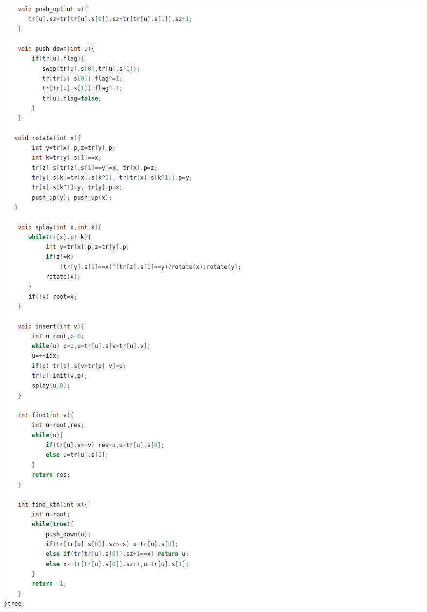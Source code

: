 ```cpp
    void push_up(int u){
       tr[u].sz=tr[tr[u].s[0]].sz+tr[tr[u].s[1]].sz+1;
    }
   
    void push_down(int u){
        if(tr[u].flag){
           swap(tr[u].s[0],tr[u].s[1]);
           tr[tr[u].s[0]].flag^=1;
           tr[tr[u].s[1]].flag^=1;
           tr[u].flag=false;
        }
    }
   
   void rotate(int x){
        int y=tr[x].p,z=tr[y].p;
        int k=tr[y].s[1]==x;
        tr[z].s[tr[z].s[1]==y]=x, tr[x].p=z;
        tr[y].s[k]=tr[x].s[k^1], tr[tr[x].s[k^1]].p=y;
        tr[x].s[k^1]=y, tr[y].p=x;
        push_up(y); push_up(x);
   }
   
    void splay(int x,int k){
       while(tr[x].p!=k){
            int y=tr[x].p,z=tr[y].p;
            if(z!=k)
                (tr[y].s[1]==x)^(tr[z].s[1]==y)?rotate(x):rotate(y);
            rotate(x);
       }
       if(!k) root=x;
    }
    
    void insert(int v){
        int u=root,p=0;
        while(u) p=u,u=tr[u].s[v>tr[u].v];
        u=++idx;
        if(p) tr[p].s[v>tr[p].v]=u;
        tr[u].init(v,p);
        splay(u,0);
    }
    
    int find(int v){
	    int u=root,res;
	    while(u){
	        if(tr[u].v>=v) res=u,u=tr[u].s[0];
	        else u=tr[u].s[1];
	    }
	    return res;
	}
    
    int find_kth(int x){
        int u=root;
        while(true){
            push_down(u);
            if(tr[tr[u].s[0]].sz>=x) u=tr[u].s[0];
            else if(tr[tr[u].s[0]].sz+1==x) return u;
            else x-=tr[tr[u].s[0]].sz+1,u=tr[u].s[1];
        }
        return -1;
    }
}tree;
```
